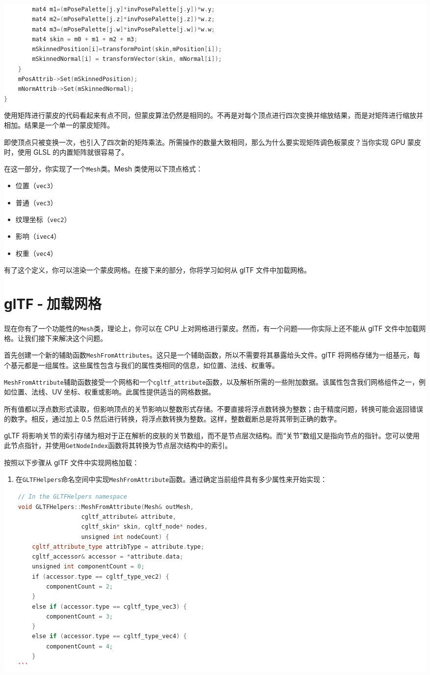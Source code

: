 ```cpp
        mat4 m1=(mPosePalette[j.y]*invPosePalette[j.y])*w.y;
        mat4 m2=(mPosePalette[j.z]*invPosePalette[j.z])*w.z;
        mat4 m3=(mPosePalette[j.w]*invPosePalette[j.w])*w.w;
        mat4 skin = m0 + m1 + m2 + m3;
        mSkinnedPosition[i]=transformPoint(skin,mPosition[i]);
        mSkinnedNormal[i] = transformVector(skin, mNormal[i]);
    }
    mPosAttrib->Set(mSkinnedPosition);
    mNormAttrib->Set(mSkinnedNormal);
}
```

使用矩阵进行蒙皮的代码看起来有点不同，但蒙皮算法仍然是相同的。不再是对每个顶点进行四次变换并缩放结果，而是对矩阵进行缩放并相加。结果是一个单一的蒙皮矩阵。

即使顶点只被变换一次，也引入了四次新的矩阵乘法。所需操作的数量大致相同，那么为什么要实现矩阵调色板蒙皮？当你实现 GPU 蒙皮时，使用 GLSL 的内置矩阵就很容易了。

在这一部分，你实现了一个`Mesh`类。Mesh 类使用以下顶点格式：

+   位置（`vec3`）

+   普通（`vec3`）

+   纹理坐标（`vec2`）

+   影响（`ivec4`）

+   权重（`vec4`）

有了这个定义，你可以渲染一个蒙皮网格。在接下来的部分，你将学习如何从 glTF 文件中加载网格。

# glTF - 加载网格

现在你有了一个功能性的`Mesh`类，理论上，你可以在 CPU 上对网格进行蒙皮。然而，有一个问题——你实际上还不能从 glTF 文件中加载网格。让我们接下来解决这个问题。

首先创建一个新的辅助函数`MeshFromAttributes`。这只是一个辅助函数，所以不需要将其暴露给头文件。glTF 将网格存储为一组基元，每个基元都是一组属性。这些属性包含与我们的属性类相同的信息，如位置、法线、权重等。

`MeshFromAttribute`辅助函数接受一个网格和一个`cgltf_attribute`函数，以及解析所需的一些附加数据。该属性包含我们网格组件之一，例如位置、法线、UV 坐标、权重或影响。此属性提供适当的网格数据。

所有值都以浮点数形式读取，但影响顶点的关节影响以整数形式存储。不要直接将浮点数转换为整数；由于精度问题，转换可能会返回错误的数字。相反，通过加上 0.5 然后进行转换，将浮点数转换为整数。这样，整数截断总是将其带到正确的数字。

gLTF 将影响关节的索引存储为相对于正在解析的皮肤的关节数组，而不是节点层次结构。而“关节”数组又是指向节点的指针。您可以使用此节点指针，并使用`GetNodeIndex`函数将其转换为节点层次结构中的索引。

按照以下步骤从 glTF 文件中实现网格加载：

1.  在`GLTFHelpers`命名空间中实现`MeshFromAttribute`函数。通过确定当前组件具有多少属性来开始实现：

```cpp
    // In the GLTFHelpers namespace
    void GLTFHelpers::MeshFromAttribute(Mesh& outMesh, 
                      cgltf_attribute& attribute, 
                      cgltf_skin* skin, cgltf_node* nodes, 
                      unsigned int nodeCount) {
        cgltf_attribute_type attribType = attribute.type;
        cgltf_accessor& accessor = *attribute.data;
        unsigned int componentCount = 0;
        if (accessor.type == cgltf_type_vec2) {
            componentCount = 2;
        }
        else if (accessor.type == cgltf_type_vec3) {
            componentCount = 3;
        }
        else if (accessor.type == cgltf_type_vec4) {
            componentCount = 4;
        }
    ```

```